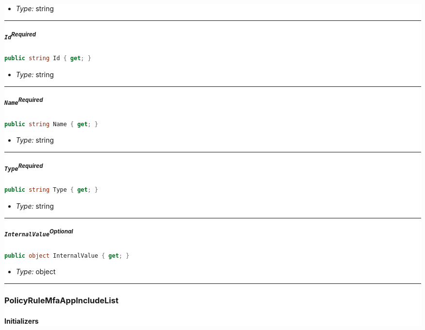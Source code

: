 - *Type:* string

---

##### `Id`<sup>Required</sup> <a name="Id" id="@cdktf/provider-okta.policyRuleMfa.PolicyRuleMfaAppExcludeOutputReference.property.id"></a>

```csharp
public string Id { get; }
```

- *Type:* string

---

##### `Name`<sup>Required</sup> <a name="Name" id="@cdktf/provider-okta.policyRuleMfa.PolicyRuleMfaAppExcludeOutputReference.property.name"></a>

```csharp
public string Name { get; }
```

- *Type:* string

---

##### `Type`<sup>Required</sup> <a name="Type" id="@cdktf/provider-okta.policyRuleMfa.PolicyRuleMfaAppExcludeOutputReference.property.type"></a>

```csharp
public string Type { get; }
```

- *Type:* string

---

##### `InternalValue`<sup>Optional</sup> <a name="InternalValue" id="@cdktf/provider-okta.policyRuleMfa.PolicyRuleMfaAppExcludeOutputReference.property.internalValue"></a>

```csharp
public object InternalValue { get; }
```

- *Type:* object

---


### PolicyRuleMfaAppIncludeList <a name="PolicyRuleMfaAppIncludeList" id="@cdktf/provider-okta.policyRuleMfa.PolicyRuleMfaAppIncludeList"></a>

#### Initializers <a name="Initializers" id="@cdktf/provider-okta.policyRuleMfa.PolicyRuleMfaAppIncludeList.Initializer"></a>
